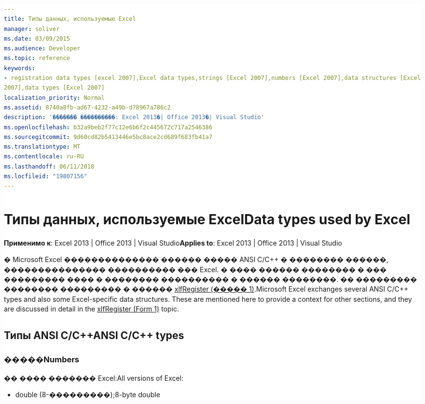 ```yaml
---
title: Типы данных, используемые Excel
manager: soliver
ms.date: 03/09/2015
ms.audience: Developer
ms.topic: reference
keywords:
- registration data types [excel 2007],Excel data types,strings [Excel 2007],numbers [Excel 2007],data structures [Excel 2007],data types [Excel 2007]
localization_priority: Normal
ms.assetid: 8740a8fb-ad67-4232-a49b-d78967a786c2
description: '������� ����������: Excel 2013�| Office 2013�| Visual Studio'
ms.openlocfilehash: b32a9beb2f77c12e6b6f2c445672c717a2546386
ms.sourcegitcommit: 9d60cd82b5413446e5bc8ace2cd689f683fb41a7
ms.translationtype: MT
ms.contentlocale: ru-RU
ms.lasthandoff: 06/11/2018
ms.locfileid: "19807156"
---
```

# <a name="data-types-used-by-excel"></a><span data-ttu-id="5104d-104">Типы данных, используемые Excel</span><span class="sxs-lookup"><span data-stu-id="5104d-104">Data types used by Excel</span></span>

<span data-ttu-id="5104d-105">**Применимо к**: Excel 2013 | Office 2013 | Visual Studio</span><span class="sxs-lookup"><span data-stu-id="5104d-105">**Applies to**: Excel 2013 | Office 2013 | Visual Studio</span></span> 
  
<span data-ttu-id="5104d-p101">� Microsoft Excel �������������� ������ ����� ANSI C/C++ � �������� ������, ��������������� ���������� ��� Excel. � ���� ������ �������� � ��� ��������� ���� � �������� ���������� � ������ ��������. �� ��������� �������� ��������� � ������ [xlfRegister (����� 1)](xlfregister-form-1.md).</span><span class="sxs-lookup"><span data-stu-id="5104d-p101">Microsoft Excel exchanges several ANSI C/C++ types and also some Excel-specific data structures. These are mentioned here to provide a context for other sections, and they are discussed in detail in the [xlfRegister (Form 1)](xlfregister-form-1.md) topic.</span></span> 
  
## <a name="ansi-cc-types"></a><span data-ttu-id="5104d-108">Типы ANSI C/C++</span><span class="sxs-lookup"><span data-stu-id="5104d-108">ANSI C/C++ types</span></span>

### <a name="numbers"></a><span data-ttu-id="5104d-109">�����</span><span class="sxs-lookup"><span data-stu-id="5104d-109">Numbers</span></span>

<span data-ttu-id="5104d-110">�� ���� ������� Excel:</span><span class="sxs-lookup"><span data-stu-id="5104d-110">All versions of Excel:</span></span>
  
- <span data-ttu-id="5104d-111">double (8-���������);</span><span class="sxs-lookup"><span data-stu-id="5104d-111">8-byte double</span></span>
    